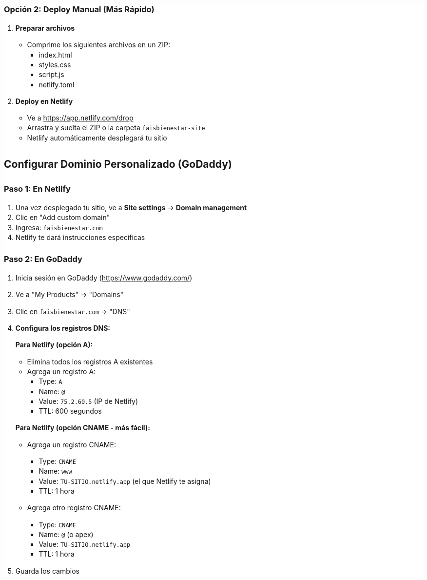 ### Opción 2: Deploy Manual (Más Rápido)

1. **Preparar archivos**
   - Comprime los siguientes archivos en un ZIP:
     - index.html
     - styles.css
     - script.js
     - netlify.toml

2. **Deploy en Netlify**
   - Ve a https://app.netlify.com/drop
   - Arrastra y suelta el ZIP o la carpeta `faisbienestar-site`
   - Netlify automáticamente desplegará tu sitio

## Configurar Dominio Personalizado (GoDaddy)

### Paso 1: En Netlify

1. Una vez desplegado tu sitio, ve a **Site settings** → **Domain management**
2. Clic en "Add custom domain"
3. Ingresa: `faisbienestar.com`
4. Netlify te dará instrucciones específicas

### Paso 2: En GoDaddy

1. Inicia sesión en GoDaddy (https://www.godaddy.com/)
2. Ve a "My Products" → "Domains"
3. Clic en `faisbienestar.com` → "DNS"
4. **Configura los registros DNS:**

   **Para Netlify (opción A):**
   - Elimina todos los registros A existentes
   - Agrega un registro A:
     - Type: `A`
     - Name: `@`
     - Value: `75.2.60.5` (IP de Netlify)
     - TTL: 600 segundos

   **Para Netlify (opción CNAME - más fácil):**
   - Agrega un registro CNAME:
     - Type: `CNAME`
     - Name: `www`
     - Value: `TU-SITIO.netlify.app` (el que Netlify te asigna)
     - TTL: 1 hora

   - Agrega otro registro CNAME:
     - Type: `CNAME`
     - Name: `@` (o apex)
     - Value: `TU-SITIO.netlify.app`
     - TTL: 1 hora

5. Guarda los cambios

